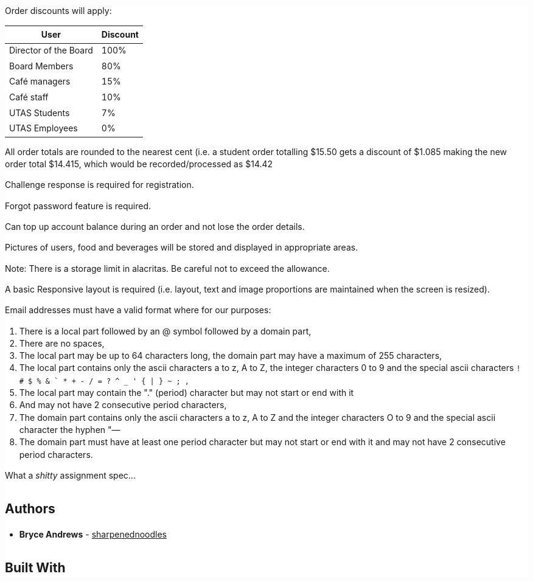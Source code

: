 Order discounts will apply:

| User  | Discount |
| ------------- | ------------- |
| Director of the Board   | 100%   |
| Board Members   | 80%   |
| Café managers   | 15%   |
| Café staff   | 10%  |
| UTAS Students   | 7%  |
| UTAS Employees  | 0%  |

All order totals are rounded to the nearest cent (i.e. a student order totalling $15.50 gets a
discount of $1.085 making the new order total $14.415, which would be recorded/processed
as $14.42

Challenge response is required for registration.

Forgot password feature is required.

Can top up account balance during an order and not lose the order details.

Pictures of users, food and beverages will be stored and displayed in appropriate areas.

Note: There is a storage limit in alacritas. Be careful not to exceed the allowance.

A basic Responsive layout is required (i.e. layout, text and image proportions are maintained
when the screen is resized).

Email addresses must have a valid format where for our purposes:

1. There is a local part followed by an @ symbol followed by a domain part,
1. There are no spaces,
1. The local part may be up to 64 characters long,
the domain part may have a maximum of 255 characters,
1. The local part contains only the ascii characters a to z, A to Z, the integer characters
0 to 9 and the special ascii characters ``! # $ % & ` * + - / = ? ^ _ ' { | } ~ ; , ``
1. The local part may contain the "." (period) character but may not start or end with it
1. And may not have 2 consecutive period characters,
1. The domain part contains only the ascii characters a to z, A to Z and the integer
characters O to 9 and the special ascii character the hyphen "—
1. The domain part must have at least one period character but may not start or end with
it and may not have 2 consecutive period characters.

What a *shitty* assignment spec...

## Authors

* **Bryce Andrews** - [sharpenednoodles](https://github.com/sharpenednoodles)

## Built With
